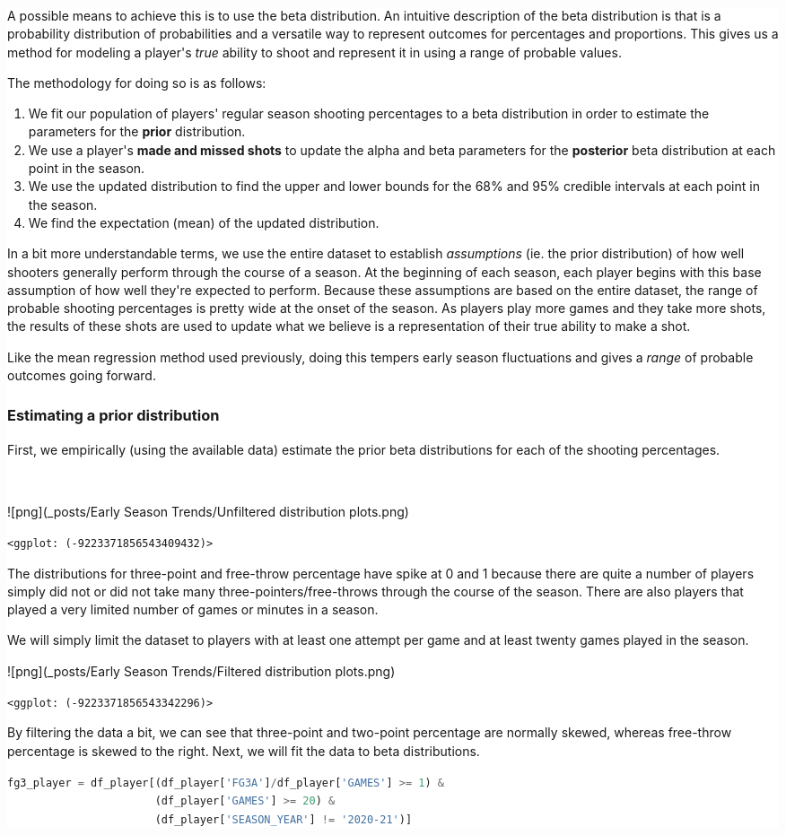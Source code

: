 A possible means to achieve this is to use the beta distribution. An intuitive description of the beta distribution is that is a probability distribution of probabilities and a versatile way to represent outcomes for percentages and proportions. This gives us a method for modeling a player's *true* ability to shoot and represent it in using a range of probable values.

The methodology for doing so is as follows:
1. We fit our population of players' regular season shooting percentages to a beta distribution in order to estimate the parameters for the **prior** distribution.
2. We use a player's **made and missed shots** to update the alpha and beta parameters for the **posterior** beta distribution at each point in the season.
3. We use the updated distribution to find the upper and lower bounds for the 68% and 95% credible intervals at each point in the season.
4. We find the expectation (mean) of the updated distribution.

In a bit more understandable terms, we use the entire dataset to establish *assumptions* (ie. the prior distribution) of how well shooters generally perform through the course of a season. At the beginning of each season, each player begins with this base assumption of how well they're expected to perform. Because these assumptions are based on the entire dataset, the range of probable shooting percentages is pretty wide at the onset of the season. As players play more games and they take more shots, the results of these shots are used to update what we believe is a representation of their true ability to make a shot.

Like the mean regression method used previously, doing this tempers early season fluctuations and gives a *range* of probable outcomes going forward.

### Estimating a prior distribution
First, we empirically (using the available data) estimate the prior beta distributions for each of the shooting percentages.

<img src="{{ site.url }}{{ site.baseurl }}/assets/images/Early Season Trends/Unfiltered distribution plots.png" alt="">


![png](_posts/Early Season Trends/Unfiltered distribution plots.png)

    <ggplot: (-9223371856543409432)>

The distributions for three-point and free-throw percentage have spike at 0 and 1 because there are quite a number of players simply did not or did not take many three-pointers/free-throws through the course of the season. There are also players that played a very limited number of games or minutes in a season.

We will simply limit the dataset to players with at least one attempt per game and at least twenty games played in the season.

![png](_posts/Early Season Trends/Filtered distribution plots.png)

    <ggplot: (-9223371856543342296)>

By filtering the data a bit, we can see that three-point and two-point percentage are normally skewed, whereas free-throw percentage is skewed to the right. Next, we will fit the data to beta distributions.


```python
fg3_player = df_player[(df_player['FG3A']/df_player['GAMES'] >= 1) & 
                       (df_player['GAMES'] >= 20) & 
                       (df_player['SEASON_YEAR'] != '2020-21')]
```
